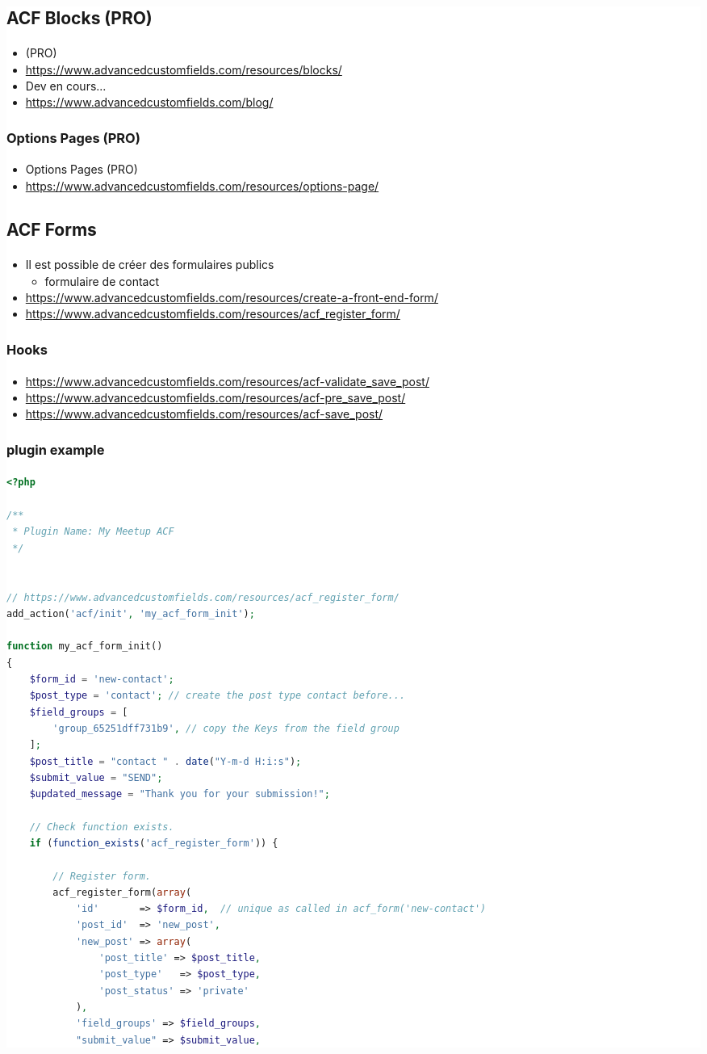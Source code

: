 ## ACF Blocks (PRO)

* (PRO)
* https://www.advancedcustomfields.com/resources/blocks/
* Dev en cours...
* https://www.advancedcustomfields.com/blog/

### Options Pages (PRO)

* Options Pages (PRO)
* https://www.advancedcustomfields.com/resources/options-page/

## ACF Forms

* Il est possible de créer des formulaires publics
  * formulaire de contact
* https://www.advancedcustomfields.com/resources/create-a-front-end-form/
* https://www.advancedcustomfields.com/resources/acf_register_form/

### Hooks

* https://www.advancedcustomfields.com/resources/acf-validate_save_post/
* https://www.advancedcustomfields.com/resources/acf-pre_save_post/
* https://www.advancedcustomfields.com/resources/acf-save_post/

### plugin example

```php
<?php

/**
 * Plugin Name: My Meetup ACF
 */


// https://www.advancedcustomfields.com/resources/acf_register_form/
add_action('acf/init', 'my_acf_form_init');

function my_acf_form_init()
{
    $form_id = 'new-contact';
    $post_type = 'contact'; // create the post type contact before...
    $field_groups = [
        'group_65251dff731b9', // copy the Keys from the field group
    ];
    $post_title = "contact " . date("Y-m-d H:i:s");
    $submit_value = "SEND";
    $updated_message = "Thank you for your submission!";

    // Check function exists.
    if (function_exists('acf_register_form')) {

        // Register form.
        acf_register_form(array(
            'id'       => $form_id,  // unique as called in acf_form('new-contact')
            'post_id'  => 'new_post',
            'new_post' => array(
                'post_title' => $post_title,
                'post_type'   => $post_type,
                'post_status' => 'private'
            ),
            'field_groups' => $field_groups,
            "submit_value" => $submit_value,
```